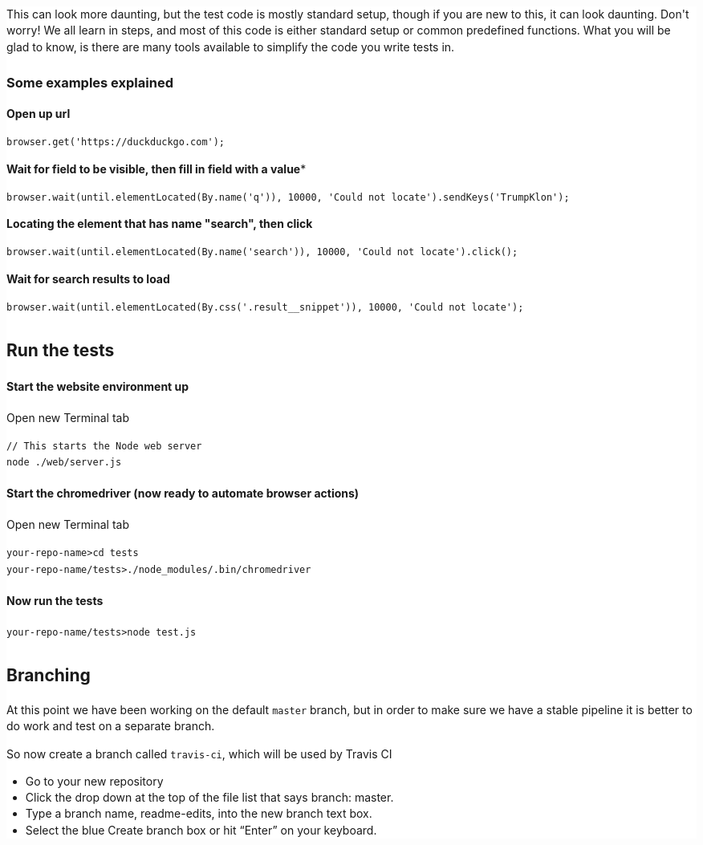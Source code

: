 This can look more daunting, but the test code is mostly standard setup, though if you are new to this, it can look daunting. Don't worry! We all learn in steps, and most of this code is either standard setup or common predefined functions.  What you will be glad to know, is there are many tools available to simplify the code you write tests in.

### Some examples explained

**Open up url**
```
browser.get('https://duckduckgo.com');
```
**Wait for field to be visible, then fill in field with a value***
```
browser.wait(until.elementLocated(By.name('q')), 10000, 'Could not locate').sendKeys('TrumpKlon');
```
**Locating the element that has name "search", then click**
```
browser.wait(until.elementLocated(By.name('search')), 10000, 'Could not locate').click();
```
**Wait for search results to load**
```
browser.wait(until.elementLocated(By.css('.result__snippet')), 10000, 'Could not locate');
```

## Run the tests

#### Start the website environment up

Open new Terminal tab
```
// This starts the Node web server
node ./web/server.js
```

#### Start the chromedriver (now ready to automate browser actions)

Open new Terminal tab
```
your-repo-name>cd tests
your-repo-name/tests>./node_modules/.bin/chromedriver
```
#### Now run the tests
```
your-repo-name/tests>node test.js
```

## Branching

At this point we have been working on the default `master` branch, but in order to make sure we have a stable pipeline it is better to do work and test on a separate branch. 

So now create a branch called `travis-ci`, which will be used by Travis CI

* Go to your new repository
* Click the drop down at the top of the file list that says branch: master.
* Type a branch name, readme-edits, into the new branch text box.
* Select the blue Create branch box or hit “Enter” on your keyboard.
